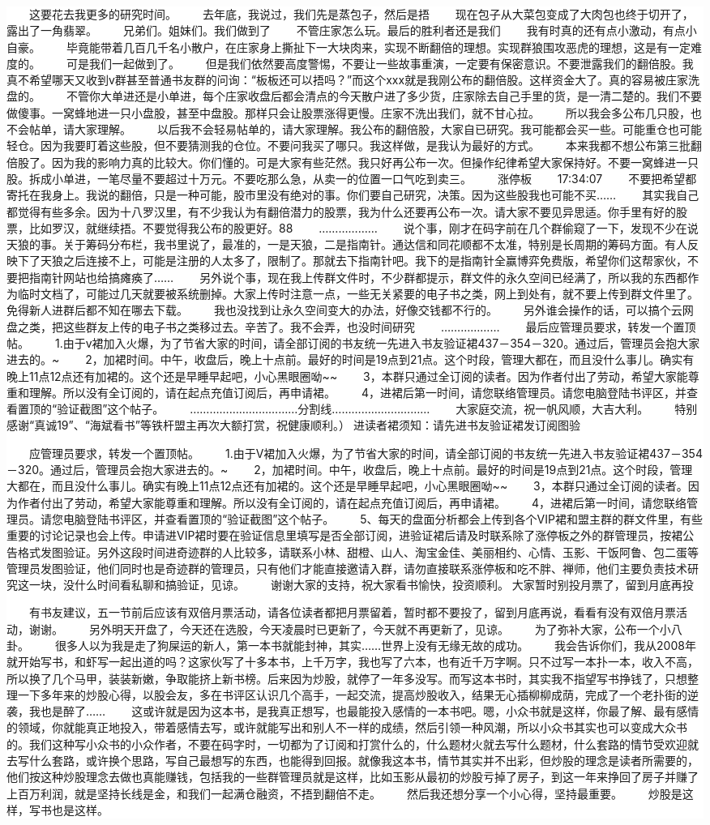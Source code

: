 　　这要花去我更多的研究时间。
　　去年底，我说过，我们先是蒸包子，然后是捂
　　现在包子从大菜包变成了大肉包也终于切开了，露出了一角翡翠。
　　兄弟们。姐妹们。我们做到了
　　不管庄家怎么玩。最后的胜利者还是我们
　　我有时真的还有点小激动，有点小自豪。
　　毕竟能带着几百几千名小散户，在庄家身上撕扯下一大块肉来，实现不断翻倍的理想。实现群狼围攻恶虎的理想，这是有一定难度的。
　　可是我们一起做到了。
　　但是我们依然要高度警惕，不要让一些故事重演，一定要有保密意识。不要泄露我们的翻倍股。我真不希望哪天又收到v群甚至普通书友群的问询：“板板还可以捂吗？”而这个xxx就是我刚公布的翻倍股。这样资金大了。真的容易被庄家洗盘的。
　　不管你大单进还是小单进，每个庄家收盘后都会清点的今天散户进了多少货，庄家除去自己手里的货，是一清二楚的。我们不要做傻事。一窝蜂地进一只小盘股，甚至中盘股。那样只会让股票涨得更慢。庄家不洗出我们，就不甘心拉。
　　所以我会多公布几只股，也不会帖单，请大家理解。
　　以后我不会轻易帖单的，请大家理解。我公布的翻倍股，大家自已研究。我可能都会买一些。可能重仓也可能轻仓。因为我要盯着这些股，但不要猜测我的仓位。不要问我买了哪只。我这样做，是我认为最好的方式。
　　本来我都不想公布第三批翻倍股了。因为我的影响力真的比较大。你们懂的。可是大家有些茫然。我只好再公布一次。但操作纪律希望大家保持好。不要一窝蜂进一只股。拆成小单进，一笔尽量不要超过十万元。不要吃那么急，从卖一的位置一口气吃到卖三。
　　涨停板
　　17:34:07
　　不要把希望都寄托在我身上。我说的翻倍，只是一种可能，股市里没有绝对的事。你们要自己研究，决策。因为这些股我也可能不买……
　　其实我自己都觉得有些多余。因为十八罗汉里，有不少我认为有翻倍潜力的股票，我为什么还要再公布一次。请大家不要见异思适。你手里有好的股票，比如罗汉，就继续捂。不要觉得我公布的股更好。88
　　………………
　　说个事，刚才在码字前在几个群偷窥了一下，发现不少在说天狼的事。关于筹码分布栏，我书里说了，最准的，一是天狼，二是指南针。通达信和同花顺都不太准，特别是长周期的筹码方面。有人反映下了天狼之后连接不上，可能是注册的人太多了，限制了。那就去下指南针吧。我下的是指南针全赢博弈免费版，希望你们这帮家伙，不要把指南针网站也给搞瘫痪了……
　　另外说个事，现在我上传群文件时，不少群都提示，群文件的永久空间已经满了，所以我的东西都作为临时文档了，可能过几天就要被系统删掉。大家上传时注意一点，一些无关紧要的电子书之类，网上到处有，就不要上传到群文件里了。免得新人进群后都不知在哪去下载。
　　我也没找到让永久空间变大的办法，好像交钱都不行的。
　　另外谁会操作的话，可以搞个云网盘之类，把这些群友上传的电子书之类移过去。辛苦了。我不会弄，也没时间研究
　　………………
　　最后应管理员要求，转发一个置顶帖。
　　1.由于v裙加入火爆，为了节省大家的时间，请全部订阅的书友统一先进入书友验证裙437－354－320。通过后，管理员会抱大家进去的。~
　　2，加裙时间。中午，收盘后，晚上十点前。最好的时间是19点到21点。这个时段，管理大都在，而且没什么事儿。确实有晚上11点12点还有加裙的。这个还是早睡早起吧，小心黑眼圈呦~~
　　3，本群只通过全订阅的读者。因为作者付出了劳动，希望大家能尊重和理解。所以没有全订阅的，请在起点充值订阅后，再申请裙。
　　4，进裙后第一时间，请您联络管理员。请您电脑登陆书评区，并查看置顶的“验证截图”这个帖子。
　　……………………………分割线…………………………
　　大家庭交流，祝一帆风顺，大吉大利。
　　特别感谢“真诚19”、“海斌看书”等铁杆盟主再次大额打赏，祝健康顺利。）
 进读者裙须知：请先进书友验证裙发订阅图验 
 
　　应管理员要求，转发一个置顶帖。
　　1.由于V裙加入火爆，为了节省大家的时间，请全部订阅的书友统一先进入书友验证裙437－354－320。通过后，管理员会抱大家进去的。~ 
　　2，加裙时间。中午，收盘后，晚上十点前。最好的时间是19点到21点。这个时段，管理大都在，而且没什么事儿。确实有晚上11点12点还有加裙的。这个还是早睡早起吧，小心黑眼圈呦~~
　　3，本群只通过全订阅的读者。因为作者付出了劳动，希望大家能尊重和理解。所以没有全订阅的，请在起点充值订阅后，再申请裙。
　　4，进裙后第一时间，请您联络管理员。请您电脑登陆书评区，并查看置顶的“验证截图”这个帖子。
　　5、每天的盘面分析都会上传到各个VIP裙和盟主群的群文件里，有些重要的讨论记录也会上传。申请进VIP裙时要在验证信息里填写是否全部订阅，进验证裙后请及时联系除了涨停板之外的群管理员，按裙公告格式发图验证。另外这段时间进奇迹群的人比较多，请联系小林、甜橙、山人、淘宝金佳、美丽相约、心情、玉影、干饭阿鲁、包二蛋等管理员发图验证，他们同时也是奇迹群的管理员，只有他们才能直接邀请入群，请勿直接联系涨停板和吃不胖、禅师，他们主要负责技术研究这一块，没什么时间看私聊和搞验证，见谅。
　　谢谢大家的支持，祝大家看书愉快，投资顺利。
 大家暂时别投月票了，留到月底再投 
 
　　有书友建议，五一节前后应该有双倍月票活动，请各位读者都把月票留着，暂时都不要投了，留到月底再说，看看有没有双倍月票活动，谢谢。
　　另外明天开盘了，今天还在选股，今天凌晨时已更新了，今天就不再更新了，见谅。 
　　为了弥补大家，公布一个小八卦。
　　很多人以为我是走了狗屎运的新人，第一本书就能封神，其实……世界上没有无缘无故的成功。
　　我会告诉你们，我从2008年就开始写书，和虾写一起出道的吗？这家伙写了十多本书，上千万字，我也写了六本，也有近千万字啊。只不过写一本扑一本，收入不高，所以换了几个马甲，装装新嫩，争取能挤上新书榜。后来因为炒股，就停了一年多没写。而写这本书时，其实我不指望写书挣钱了，只想整理一下多年来的炒股心得，以股会友，多在书评区认识几个高手，一起交流，提高炒股收入，结果无心插柳柳成荫，完成了一个老扑街的逆袭，我也是醉了……
　　这或许就是因为这本书，是我真正想写，也最能投入感情的一本书吧。嗯，小众书就是这样，你最了解、最有感情的领域，你就能真正地投入，带着感情去写，或许就能写出和别人不一样的成绩，然后引领一种风潮，所以小众书其实也可以变成大众书的。我们这种写小众书的小众作者，不要在码字时，一切都为了订阅和打赏什么的，什么题材火就去写什么题材，什么套路的情节受欢迎就去写什么套路，或许换个思路，写自己最想写的东西，也能得到回报。就像我这本书，情节其实并不出彩，但炒股的理念是读者所需要的，他们按这种炒股理念去做也真能赚钱，包括我的一些群管理员就是这样，比如玉影从最初的炒股亏掉了房子，到这一年来挣回了房子并赚了上百万利润，就是坚持长线是金，和我们一起满仓融资，不捂到翻倍不走。
　　然后我还想分享一个小心得，坚持最重要。
　　炒股是这样，写书也是这样。